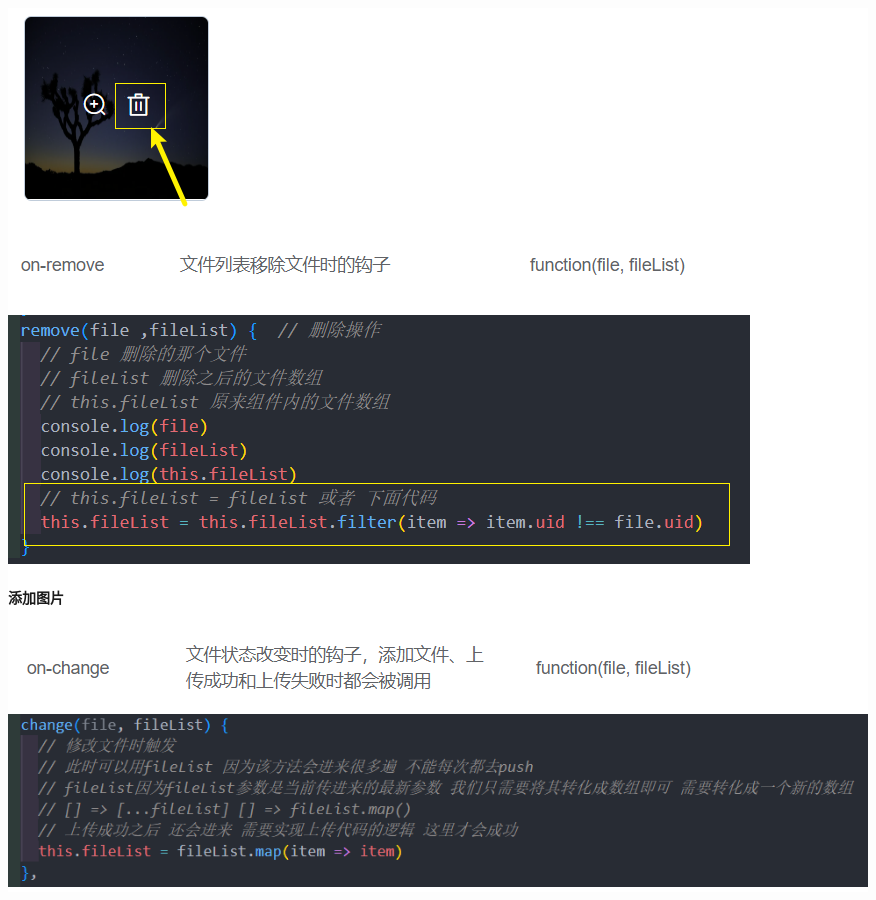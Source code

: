 ![图片](../.vuepress/public/images/onremove.png)

![图片](../.vuepress/public/images/onremove2.png)

![图片](../.vuepress/public/images/shanchutupian1.png)
#### 添加图片
![图片](../.vuepress/public/images/onchange1.png)
![图片](../.vuepress/public/images/tianjiatupian.png)
